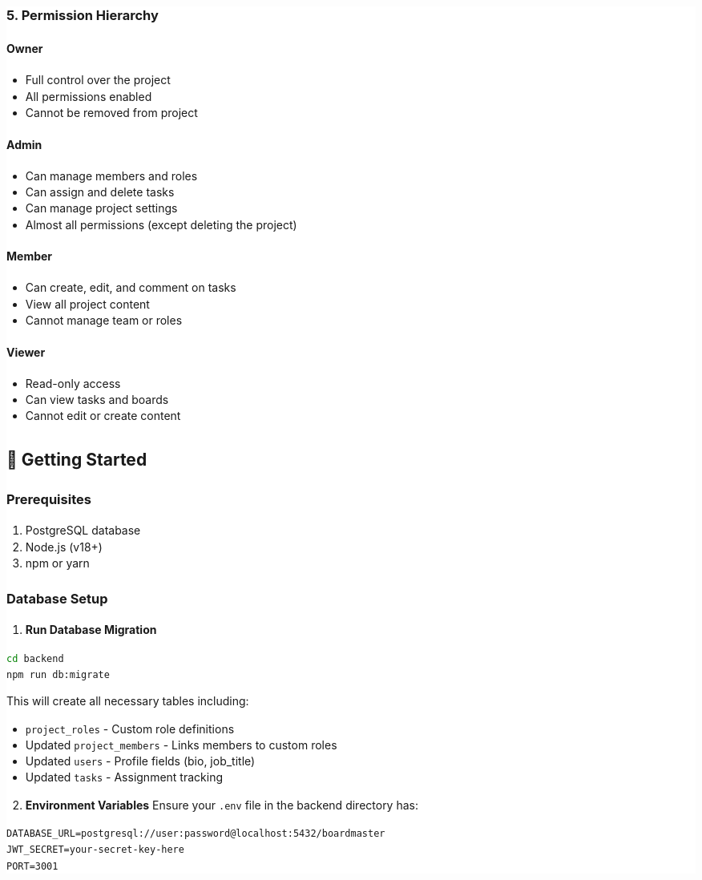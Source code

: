 ### 5. **Permission Hierarchy**

#### Owner
- Full control over the project
- All permissions enabled
- Cannot be removed from project

#### Admin
- Can manage members and roles
- Can assign and delete tasks
- Can manage project settings
- Almost all permissions (except deleting the project)

#### Member
- Can create, edit, and comment on tasks
- View all project content
- Cannot manage team or roles

#### Viewer
- Read-only access
- Can view tasks and boards
- Cannot edit or create content

## 🚀 Getting Started

### Prerequisites
1. PostgreSQL database
2. Node.js (v18+)
3. npm or yarn

### Database Setup

1. **Run Database Migration**
```bash
cd backend
npm run db:migrate
```

This will create all necessary tables including:
- `project_roles` - Custom role definitions
- Updated `project_members` - Links members to custom roles
- Updated `users` - Profile fields (bio, job_title)
- Updated `tasks` - Assignment tracking

2. **Environment Variables**
Ensure your `.env` file in the backend directory has:
```env
DATABASE_URL=postgresql://user:password@localhost:5432/boardmaster
JWT_SECRET=your-secret-key-here
PORT=3001
```
